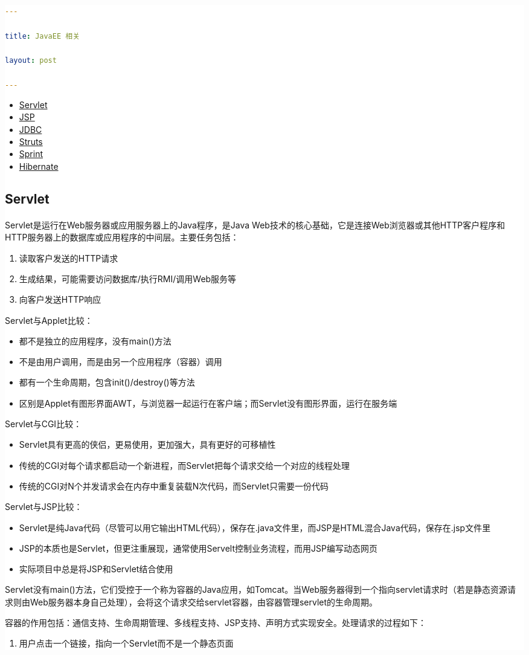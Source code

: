 ```yaml
---

title: JavaEE 相关

layout: post

---
```


* [Servlet](#serv)
* [JSP](#jsp)
* [JDBC](#jdbc)
* [Struts](#stru)
* [Sprint](#spri)
* [Hibernate](#hibe)

<h2 id="serv">Servlet</h2>

Servlet是运行在Web服务器或应用服务器上的Java程序，是Java Web技术的核心基础，它是连接Web浏览器或其他HTTP客户程序和HTTP服务器上的数据库或应用程序的中间层。主要任务包括：

1. 读取客户发送的HTTP请求

2. 生成结果，可能需要访问数据库/执行RMI/调用Web服务等

3. 向客户发送HTTP响应

Servlet与Applet比较：

* 都不是独立的应用程序，没有main()方法

* 不是由用户调用，而是由另一个应用程序（容器）调用

* 都有一个生命周期，包含init()/destroy()等方法

* 区别是Applet有图形界面AWT，与浏览器一起运行在客户端；而Servlet没有图形界面，运行在服务端

Servlet与CGI比较：

* Servlet具有更高的侠侣，更易使用，更加强大，具有更好的可移植性

* 传统的CGI对每个请求都启动一个新进程，而Servlet把每个请求交给一个对应的线程处理

* 传统的CGI对N个并发请求会在内存中重复装载N次代码，而Servlet只需要一份代码

Servlet与JSP比较：

* Servlet是纯Java代码（尽管可以用它输出HTML代码），保存在.java文件里，而JSP是HTML混合Java代码，保存在.jsp文件里

* JSP的本质也是Servlet，但更注重展现，通常使用Servelt控制业务流程，而用JSP编写动态网页

* 实际项目中总是将JSP和Servlet结合使用

Servlet没有main()方法，它们受控于一个称为容器的Java应用，如Tomcat。当Web服务器得到一个指向servlet请求时（若是静态资源请求则由Web服务器本身自己处理），会将这个请求交给servlet容器，由容器管理servlet的生命周期。

容器的作用包括：通信支持、生命周期管理、多线程支持、JSP支持、声明方式实现安全。处理请求的过程如下：

1. 用户点击一个链接，指向一个Servlet而不是一个静态页面
